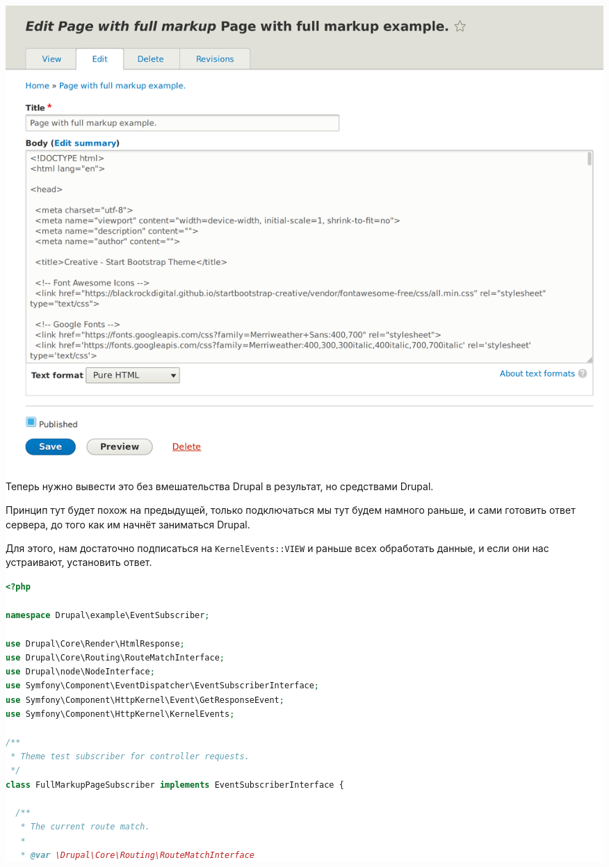 ![Разметка страницы в ноде](image/full-markup-node.png)

Теперь нужно вывести это без вмешательства Drupal в результат, но средствами
Drupal.

Принцип тут будет похож на предыдущей, только подключаться мы тут будем намного
раньше, и сами готовить ответ сервера, до того как им начнёт заниматься Drupal.

Для этого, нам достаточно подписаться на `KernelEvents::VIEW` и раньше всех
обработать данные, и если они нас устраивают, установить ответ.

```php {"header":"src/EventSubscriber/FullMarkupPageSubscriber.php"}
<?php

namespace Drupal\example\EventSubscriber;

use Drupal\Core\Render\HtmlResponse;
use Drupal\Core\Routing\RouteMatchInterface;
use Drupal\node\NodeInterface;
use Symfony\Component\EventDispatcher\EventSubscriberInterface;
use Symfony\Component\HttpKernel\Event\GetResponseEvent;
use Symfony\Component\HttpKernel\KernelEvents;

/**
 * Theme test subscriber for controller requests.
 */
class FullMarkupPageSubscriber implements EventSubscriberInterface {

  /**
   * The current route match.
   *
   * @var \Drupal\Core\Routing\RouteMatchInterface
```